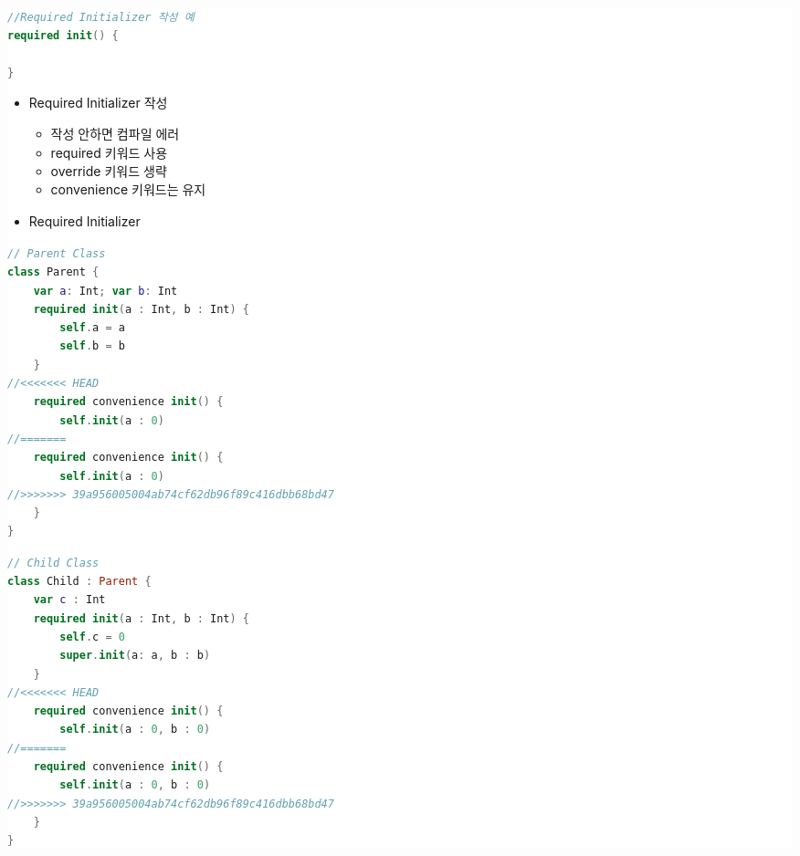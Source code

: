 ```swift
//Required Initializer 작성 예
required init() {
    
}
```



* Required Initializer 작성
  * 작성 안하면 컴파일 에러
  * required 키워드 사용
  * override 키워드 생략
  * convenience 키워드는 유지



* Required Initializer 

```swift
// Parent Class
class Parent {
	var a: Int; var b: Int 
    required init(a : Int, b : Int) {
		self.a = a
		self.b = b 
    }
//<<<<<<< HEAD
	required convenience init() { 
        self.init(a : 0)
//=======
	required convenience init() { 			
		self.init(a : 0)
//>>>>>>> 39a956005004ab74cf62db96f89c416dbb68bd47
	}	 
}
```

```swift
// Child Class
class Child : Parent {
	var c : Int
	required init(a : Int, b : Int) {
		self.c = 0
		super.init(a: a, b : b) 
    }
//<<<<<<< HEAD
	required convenience init() { 		
        self.init(a : 0, b : 0)
//=======
	required convenience init() { 			
		self.init(a : 0, b : 0)
//>>>>>>> 39a956005004ab74cf62db96f89c416dbb68bd47
	} 
}
```

